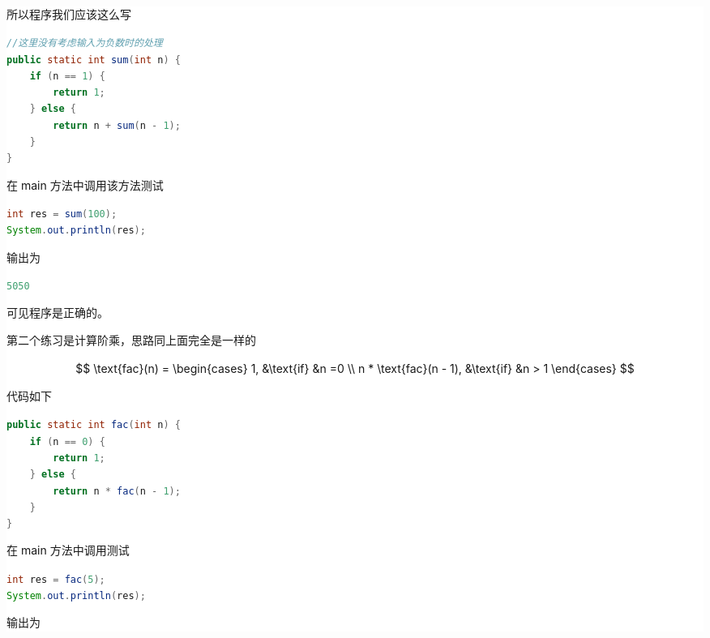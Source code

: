 所以程序我们应该这么写

```java
//这里没有考虑输入为负数时的处理
public static int sum(int n) {
    if (n == 1) {
        return 1;
    } else {
        return n + sum(n - 1);
    }
}
```

在 main 方法中调用该方法测试

```java
int res = sum(100);
System.out.println(res);
```

输出为

```java
5050
```

可见程序是正确的。

第二个练习是计算阶乘，思路同上面完全是一样的

$$
\text{fac}(n) = 
\begin{cases}
1, &\text{if} &n =0 \\
n * \text{fac}(n - 1), &\text{if} &n > 1
\end{cases}
$$

代码如下

```java
public static int fac(int n) {
    if (n == 0) {
        return 1;
    } else {
        return n * fac(n - 1);
    }
}
```

在 main 方法中调用测试

```java
int res = fac(5);
System.out.println(res);
```

输出为
